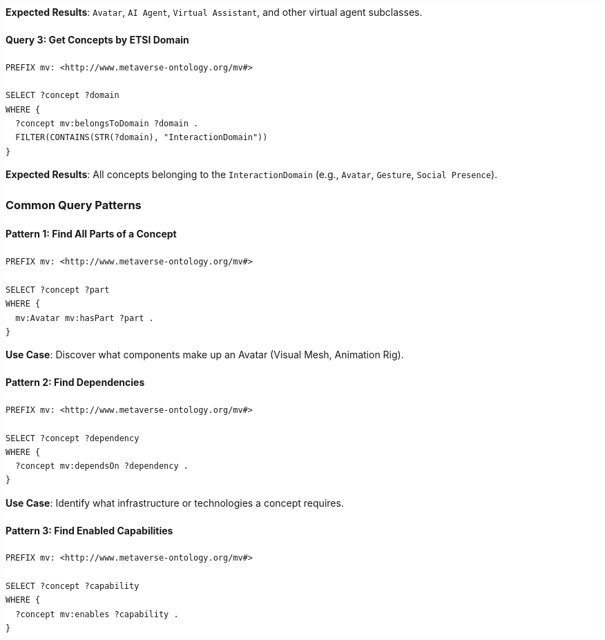 **Expected Results**: `Avatar`, `AI Agent`, `Virtual Assistant`, and other virtual agent subclasses.

#### Query 3: Get Concepts by ETSI Domain

```sparql
PREFIX mv: <http://www.metaverse-ontology.org/mv#>

SELECT ?concept ?domain
WHERE {
  ?concept mv:belongsToDomain ?domain .
  FILTER(CONTAINS(STR(?domain), "InteractionDomain"))
}
```

**Expected Results**: All concepts belonging to the `InteractionDomain` (e.g., `Avatar`, `Gesture`, `Social Presence`).

### Common Query Patterns

#### Pattern 1: Find All Parts of a Concept

```sparql
PREFIX mv: <http://www.metaverse-ontology.org/mv#>

SELECT ?concept ?part
WHERE {
  mv:Avatar mv:hasPart ?part .
}
```

**Use Case**: Discover what components make up an Avatar (Visual Mesh, Animation Rig).

#### Pattern 2: Find Dependencies

```sparql
PREFIX mv: <http://www.metaverse-ontology.org/mv#>

SELECT ?concept ?dependency
WHERE {
  ?concept mv:dependsOn ?dependency .
}
```

**Use Case**: Identify what infrastructure or technologies a concept requires.

#### Pattern 3: Find Enabled Capabilities

```sparql
PREFIX mv: <http://www.metaverse-ontology.org/mv#>

SELECT ?concept ?capability
WHERE {
  ?concept mv:enables ?capability .
}
```
